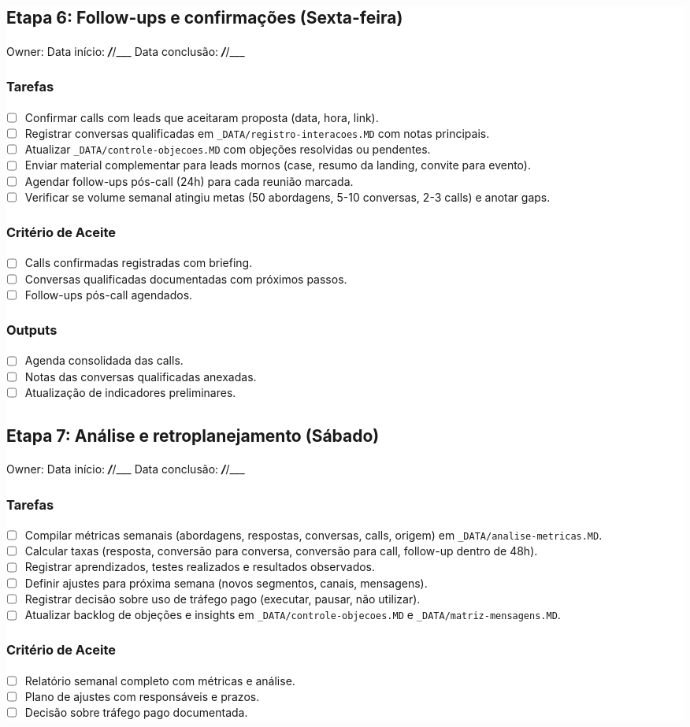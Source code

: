 ## Etapa 6: Follow-ups e confirmações (Sexta-feira)

Owner:
Data início: ___/___/___
Data conclusão: ___/___/___

### Tarefas

- [ ] Confirmar calls com leads que aceitaram proposta (data, hora, link).
- [ ] Registrar conversas qualificadas em `_DATA/registro-interacoes.MD` com notas principais.
- [ ] Atualizar `_DATA/controle-objecoes.MD` com objeções resolvidas ou pendentes.
- [ ] Enviar material complementar para leads mornos (case, resumo da landing, convite para evento).
- [ ] Agendar follow-ups pós-call (24h) para cada reunião marcada.
- [ ] Verificar se volume semanal atingiu metas (50 abordagens, 5-10 conversas, 2-3 calls) e anotar gaps.

### Critério de Aceite

- [ ] Calls confirmadas registradas com briefing.
- [ ] Conversas qualificadas documentadas com próximos passos.
- [ ] Follow-ups pós-call agendados.

### Outputs

- [ ] Agenda consolidada das calls.
- [ ] Notas das conversas qualificadas anexadas.
- [ ] Atualização de indicadores preliminares.

## Etapa 7: Análise e retroplanejamento (Sábado)

Owner:
Data início: ___/___/___
Data conclusão: ___/___/___

### Tarefas

- [ ] Compilar métricas semanais (abordagens, respostas, conversas, calls, origem) em `_DATA/analise-metricas.MD`.
- [ ] Calcular taxas (resposta, conversão para conversa, conversão para call, follow-up dentro de 48h).
- [ ] Registrar aprendizados, testes realizados e resultados observados.
- [ ] Definir ajustes para próxima semana (novos segmentos, canais, mensagens).
- [ ] Registrar decisão sobre uso de tráfego pago (executar, pausar, não utilizar).
- [ ] Atualizar backlog de objeções e insights em `_DATA/controle-objecoes.MD` e `_DATA/matriz-mensagens.MD`.

### Critério de Aceite

- [ ] Relatório semanal completo com métricas e análise.
- [ ] Plano de ajustes com responsáveis e prazos.
- [ ] Decisão sobre tráfego pago documentada.

